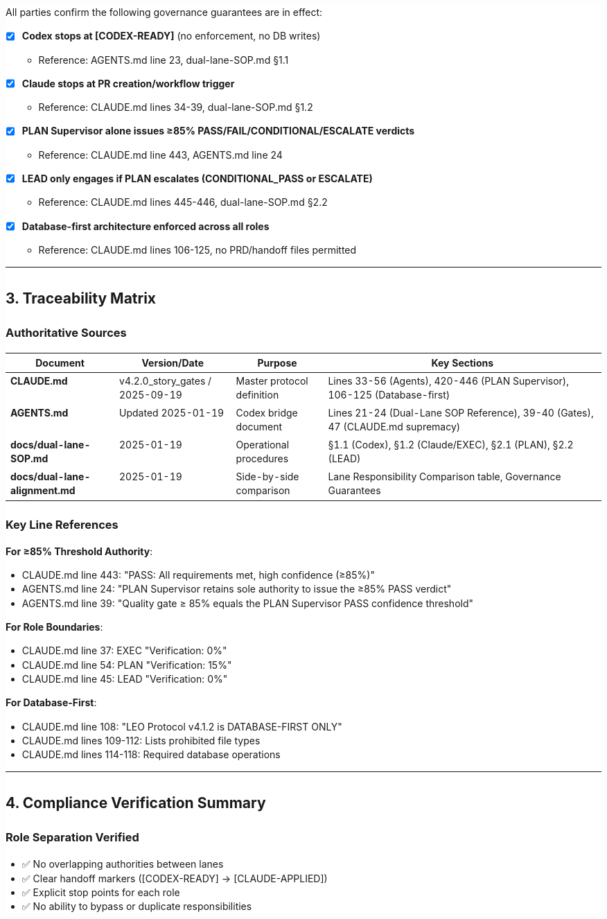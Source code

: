 All parties confirm the following governance guarantees are in effect:

- [x] **Codex stops at [CODEX-READY]** (no enforcement, no DB writes)
  - Reference: AGENTS.md line 23, dual-lane-SOP.md §1.1

- [x] **Claude stops at PR creation/workflow trigger**
  - Reference: CLAUDE.md lines 34-39, dual-lane-SOP.md §1.2

- [x] **PLAN Supervisor alone issues ≥85% PASS/FAIL/CONDITIONAL/ESCALATE verdicts**
  - Reference: CLAUDE.md line 443, AGENTS.md line 24

- [x] **LEAD only engages if PLAN escalates (CONDITIONAL_PASS or ESCALATE)**
  - Reference: CLAUDE.md lines 445-446, dual-lane-SOP.md §2.2

- [x] **Database-first architecture enforced across all roles**
  - Reference: CLAUDE.md lines 106-125, no PRD/handoff files permitted

---

## 3. Traceability Matrix

### Authoritative Sources

| Document | Version/Date | Purpose | Key Sections |
|----------|-------------|---------|--------------|
| **CLAUDE.md** | v4.2.0_story_gates / 2025-09-19 | Master protocol definition | Lines 33-56 (Agents), 420-446 (PLAN Supervisor), 106-125 (Database-first) |
| **AGENTS.md** | Updated 2025-01-19 | Codex bridge document | Lines 21-24 (Dual-Lane SOP Reference), 39-40 (Gates), 47 (CLAUDE.md supremacy) |
| **docs/dual-lane-SOP.md** | 2025-01-19 | Operational procedures | §1.1 (Codex), §1.2 (Claude/EXEC), §2.1 (PLAN), §2.2 (LEAD) |
| **docs/dual-lane-alignment.md** | 2025-01-19 | Side-by-side comparison | Lane Responsibility Comparison table, Governance Guarantees |

### Key Line References

**For ≥85% Threshold Authority**:
- CLAUDE.md line 443: "PASS: All requirements met, high confidence (≥85%)"
- AGENTS.md line 24: "PLAN Supervisor retains sole authority to issue the ≥85% PASS verdict"
- AGENTS.md line 39: "Quality gate ≥ 85% equals the PLAN Supervisor PASS confidence threshold"

**For Role Boundaries**:
- CLAUDE.md line 37: EXEC "Verification: 0%"
- CLAUDE.md line 54: PLAN "Verification: 15%"
- CLAUDE.md line 45: LEAD "Verification: 0%"

**For Database-First**:
- CLAUDE.md line 108: "LEO Protocol v4.1.2 is DATABASE-FIRST ONLY"
- CLAUDE.md lines 109-112: Lists prohibited file types
- CLAUDE.md lines 114-118: Required database operations

---

## 4. Compliance Verification Summary

### Role Separation Verified
- ✅ No overlapping authorities between lanes
- ✅ Clear handoff markers ([CODEX-READY] → [CLAUDE-APPLIED])
- ✅ Explicit stop points for each role
- ✅ No ability to bypass or duplicate responsibilities
